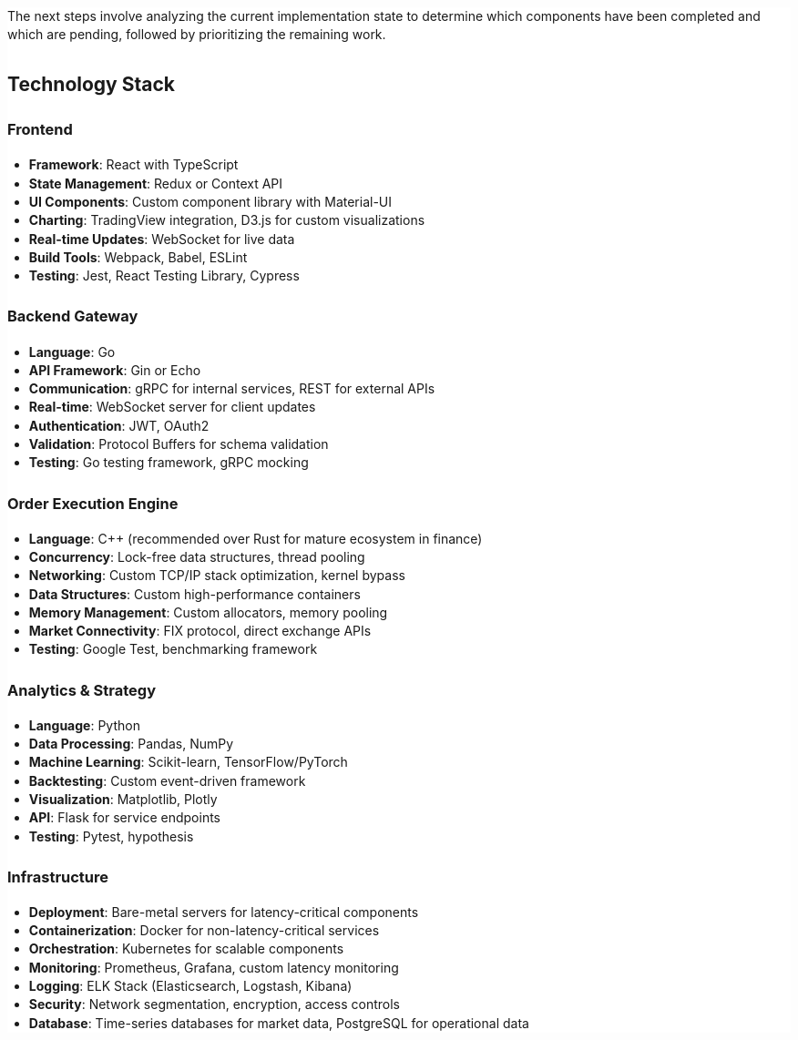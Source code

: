 The next steps involve analyzing the current implementation state to determine which components have been completed and which are pending, followed by prioritizing the remaining work.

## Technology Stack

### Frontend
- **Framework**: React with TypeScript
- **State Management**: Redux or Context API
- **UI Components**: Custom component library with Material-UI
- **Charting**: TradingView integration, D3.js for custom visualizations
- **Real-time Updates**: WebSocket for live data
- **Build Tools**: Webpack, Babel, ESLint
- **Testing**: Jest, React Testing Library, Cypress

### Backend Gateway
- **Language**: Go
- **API Framework**: Gin or Echo
- **Communication**: gRPC for internal services, REST for external APIs
- **Real-time**: WebSocket server for client updates
- **Authentication**: JWT, OAuth2
- **Validation**: Protocol Buffers for schema validation
- **Testing**: Go testing framework, gRPC mocking

### Order Execution Engine
- **Language**: C++ (recommended over Rust for mature ecosystem in finance)
- **Concurrency**: Lock-free data structures, thread pooling
- **Networking**: Custom TCP/IP stack optimization, kernel bypass
- **Data Structures**: Custom high-performance containers
- **Memory Management**: Custom allocators, memory pooling
- **Market Connectivity**: FIX protocol, direct exchange APIs
- **Testing**: Google Test, benchmarking framework

### Analytics & Strategy
- **Language**: Python
- **Data Processing**: Pandas, NumPy
- **Machine Learning**: Scikit-learn, TensorFlow/PyTorch
- **Backtesting**: Custom event-driven framework
- **Visualization**: Matplotlib, Plotly
- **API**: Flask for service endpoints
- **Testing**: Pytest, hypothesis

### Infrastructure
- **Deployment**: Bare-metal servers for latency-critical components
- **Containerization**: Docker for non-latency-critical services
- **Orchestration**: Kubernetes for scalable components
- **Monitoring**: Prometheus, Grafana, custom latency monitoring
- **Logging**: ELK Stack (Elasticsearch, Logstash, Kibana)
- **Security**: Network segmentation, encryption, access controls
- **Database**: Time-series databases for market data, PostgreSQL for operational data
